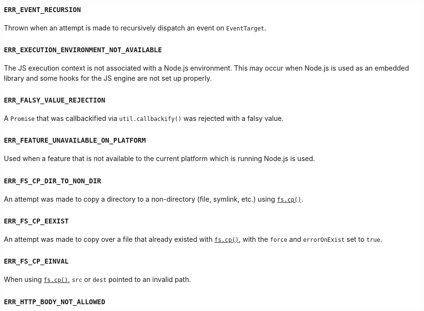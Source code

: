 <a id="ERR_EVENT_RECURSION"></a>

### `ERR_EVENT_RECURSION`

Thrown when an attempt is made to recursively dispatch an event on `EventTarget`.

<a id="ERR_EXECUTION_ENVIRONMENT_NOT_AVAILABLE"></a>

### `ERR_EXECUTION_ENVIRONMENT_NOT_AVAILABLE`

The JS execution context is not associated with a Node.js environment.
This may occur when Node.js is used as an embedded library and some hooks
for the JS engine are not set up properly.

<a id="ERR_FALSY_VALUE_REJECTION"></a>

### `ERR_FALSY_VALUE_REJECTION`

A `Promise` that was callbackified via `util.callbackify()` was rejected with a
falsy value.

<a id="ERR_FEATURE_UNAVAILABLE_ON_PLATFORM"></a>

### `ERR_FEATURE_UNAVAILABLE_ON_PLATFORM`



Used when a feature that is not available
to the current platform which is running Node.js is used.

<a id="ERR_FS_CP_DIR_TO_NON_DIR"></a>

### `ERR_FS_CP_DIR_TO_NON_DIR`



An attempt was made to copy a directory to a non-directory (file, symlink,
etc.) using [`fs.cp()`][].

<a id="ERR_FS_CP_EEXIST"></a>

### `ERR_FS_CP_EEXIST`



An attempt was made to copy over a file that already existed with
[`fs.cp()`][], with the `force` and `errorOnExist` set to `true`.

<a id="ERR_FS_CP_EINVAL"></a>

### `ERR_FS_CP_EINVAL`



When using [`fs.cp()`][], `src` or `dest` pointed to an invalid path.

<a id="ERR_FS_CP_FIFO_PIPE"></a>

### `ERR_HTTP_BODY_NOT_ALLOWED`


[ES Module]: esm.md
[ICU]: intl.md#internationalization-support
[JSON Web Key Elliptic Curve Registry]: https://www.iana.org/assignments/jose/jose.xhtml#web-key-elliptic-curve
[JSON Web Key Types Registry]: https://www.iana.org/assignments/jose/jose.xhtml#web-key-types
[Node.js error codes]: #nodejs-error-codes
[Permission Model]: permissions.md#permission-model
[RFC 7230 Section 3]: https://tools.ietf.org/html/rfc7230#section-3
[Subresource Integrity specification]: https://www.w3.org/TR/SRI/#the-integrity-attribute
[V8's stack trace API]: https://v8.dev/docs/stack-trace-api
[WHATWG Supported Encodings]: util.md#whatwg-supported-encodings
[WHATWG URL API]: url.md#the-whatwg-url-api
[`"exports"`]: packages.md#exports
[`"imports"`]: packages.md#imports
[`'uncaughtException'`]: process.md#event-uncaughtexception
[`--disable-proto=throw`]: cli.md#--disable-protomode
[`--force-fips`]: cli.md#--force-fips
[`--no-addons`]: cli.md#--no-addons
[`--unhandled-rejections`]: cli.md#--unhandled-rejectionsmode
[`Class: assert.AssertionError`]: assert.md#class-assertassertionerror
[`ERR_INVALID_ARG_TYPE`]: #err_invalid_arg_type
[`ERR_MISSING_MESSAGE_PORT_IN_TRANSFER_LIST`]: #err_missing_message_port_in_transfer_list
[`ERR_MISSING_TRANSFERABLE_IN_TRANSFER_LIST`]: #err_missing_transferable_in_transfer_list
[`EventEmitter`]: events.md#class-eventemitter
[`MessagePort`]: worker_threads.md#class-messageport
[`Object.getPrototypeOf`]: https://developer.mozilla.org/en-US/docs/Web/JavaScript/Reference/Global_Objects/Object/getPrototypeOf
[`Object.setPrototypeOf`]: https://developer.mozilla.org/en-US/docs/Web/JavaScript/Reference/Global_Objects/Object/setPrototypeOf
[`REPL`]: repl.md
[`ServerResponse`]: http.md#class-httpserverresponse
[`Writable`]: stream.md#class-streamwritable
[`child_process`]: child_process.md
[`cipher.getAuthTag()`]: crypto.md#ciphergetauthtag
[`crypto.getDiffieHellman()`]: crypto.md#cryptogetdiffiehellmangroupname
[`crypto.scrypt()`]: crypto.md#cryptoscryptpassword-salt-keylen-options-callback
[`crypto.scryptSync()`]: crypto.md#cryptoscryptsyncpassword-salt-keylen-options
[`crypto.timingSafeEqual()`]: crypto.md#cryptotimingsafeequala-b
[`dgram.connect()`]: dgram.md#socketconnectport-address-callback
[`dgram.createSocket()`]: dgram.md#dgramcreatesocketoptions-callback
[`dgram.disconnect()`]: dgram.md#socketdisconnect
[`dgram.remoteAddress()`]: dgram.md#socketremoteaddress
[`errno`(3) man page]: https://man7.org/linux/man-pages/man3/errno.3.html
[`fs.Dir`]: fs.md#class-fsdir
[`fs.cp()`]: fs.md#fscpsrc-dest-options-callback
[`fs.readFileSync`]: fs.md#fsreadfilesyncpath-options
[`fs.readdir`]: fs.md#fsreaddirpath-options-callback
[`fs.symlink()`]: fs.md#fssymlinktarget-path-type-callback
[`fs.symlinkSync()`]: fs.md#fssymlinksynctarget-path-type
[`fs.unlink`]: fs.md#fsunlinkpath-callback
[`fs`]: fs.md
[`hash.digest()`]: crypto.md#hashdigestencoding
[`hash.update()`]: crypto.md#hashupdatedata-inputencoding
[`http`]: http.md
[`https`]: https.md
[`libuv Error handling`]: https://docs.libuv.org/en/v1.x/errors.html
[`net.Socket.write()`]: net.md#socketwritedata-encoding-callback
[`net`]: net.md
[`new URL(input)`]: url.md#new-urlinput-base
[`new URLSearchParams(iterable)`]: url.md#new-urlsearchparamsiterable
[`package.json`]: packages.md#nodejs-packagejson-field-definitions
[`postMessage()`]: worker_threads.md#portpostmessagevalue-transferlist
[`process.on('exit')`]: process.md#event-exit
[`process.send()`]: process.md#processsendmessage-sendhandle-options-callback
[`process.setUncaughtExceptionCaptureCallback()`]: process.md#processsetuncaughtexceptioncapturecallbackfn
[`readable._read()`]: stream.md#readable_readsize
[`require('node:crypto').setEngine()`]: crypto.md#cryptosetengineengine-flags
[`require()`]: modules.md#requireid
[`server.close()`]: net.md#serverclosecallback
[`server.listen()`]: net.md#serverlisten
[`sign.sign()`]: crypto.md#signsignprivatekey-outputencoding
[`stream.pipe()`]: stream.md#readablepipedestination-options
[`stream.push()`]: stream.md#readablepushchunk-encoding
[`stream.unshift()`]: stream.md#readableunshiftchunk-encoding
[`stream.write()`]: stream.md#writablewritechunk-encoding-callback
[`subprocess.kill()`]: child_process.md#subprocesskillsignal
[`subprocess.send()`]: child_process.md#subprocesssendmessage-sendhandle-options-callback
[`url.parse()`]: url.md#urlparseurlstring-parsequerystring-slashesdenotehost
[`util.getSystemErrorName(error.errno)`]: util.md#utilgetsystemerrornameerr
[`util.inspect()`]: util.md#utilinspectobject-options
[`util.parseArgs()`]: util.md#utilparseargsconfig
[`v8.startupSnapshot.setDeserializeMainFunction()`]: v8.md#v8startupsnapshotsetdeserializemainfunctioncallback-data
[`zlib`]: zlib.md